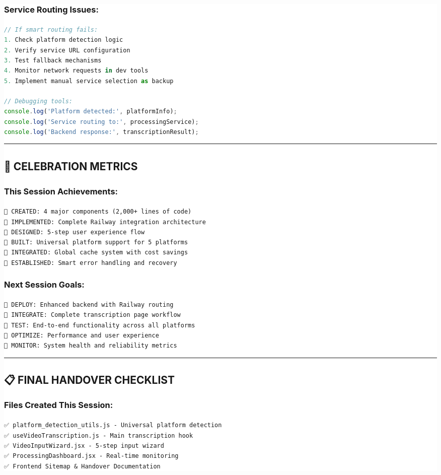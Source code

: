 ### **Service Routing Issues:**
```javascript
// If smart routing fails:
1. Check platform detection logic
2. Verify service URL configuration
3. Test fallback mechanisms
4. Monitor network requests in dev tools
5. Implement manual service selection as backup

// Debugging tools:
console.log('Platform detected:', platformInfo);
console.log('Service routing to:', processingService);
console.log('Backend response:', transcriptionResult);
```

---

## 🎉 **CELEBRATION METRICS**

### **This Session Achievements:**
```
🎯 CREATED: 4 major components (2,000+ lines of code)
🎯 IMPLEMENTED: Complete Railway integration architecture
🎯 DESIGNED: 5-step user experience flow
🎯 BUILT: Universal platform support for 5 platforms
🎯 INTEGRATED: Global cache system with cost savings
🎯 ESTABLISHED: Smart error handling and recovery
```

### **Next Session Goals:**
```
🚀 DEPLOY: Enhanced backend with Railway routing
🚀 INTEGRATE: Complete transcription page workflow
🚀 TEST: End-to-end functionality across all platforms
🚀 OPTIMIZE: Performance and user experience
🚀 MONITOR: System health and reliability metrics
```

---

## 📋 **FINAL HANDOVER CHECKLIST**

### **Files Created This Session:**
```
✅ platform_detection_utils.js - Universal platform detection
✅ useVideoTranscription.js - Main transcription hook
✅ VideoInputWizard.jsx - 5-step input wizard
✅ ProcessingDashboard.jsx - Real-time monitoring
✅ Frontend Sitemap & Handover Documentation
```
